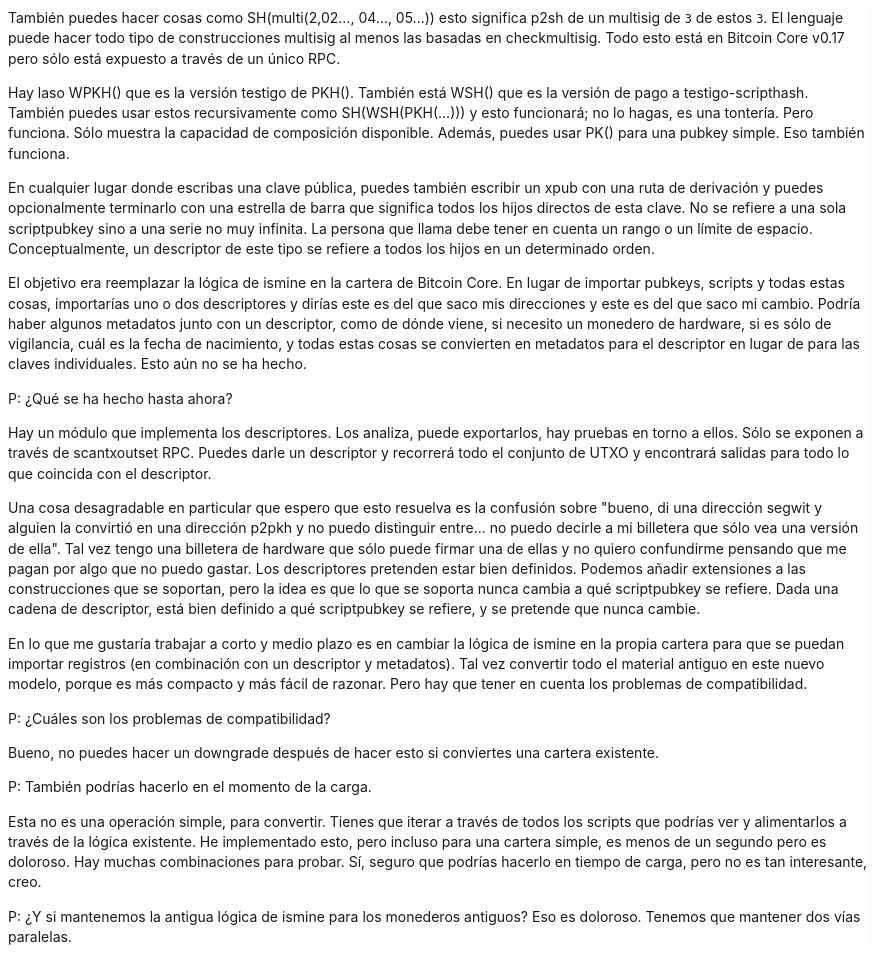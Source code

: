 También puedes hacer cosas como SH(multi(2,02..., 04..., 05...)) esto significa p2sh de un multisig de `3` de estos `3`. El lenguaje puede hacer todo tipo de construcciones multisig al menos las basadas en checkmultisig. Todo esto está en Bitcoin Core v0.17 pero sólo está expuesto a través de un único RPC.

Hay laso WPKH() que es la versión testigo de PKH(). También está WSH() que es la versión de pago a testigo-scripthash. También puedes usar estos recursivamente como SH(WSH(PKH(...))) y esto funcionará; no lo hagas, es una tontería. Pero funciona. Sólo muestra la capacidad de composición disponible. Además, puedes usar PK() para una pubkey simple. Eso también funciona.

En cualquier lugar donde escribas una clave pública, puedes también escribir un xpub con una ruta de derivación y puedes opcionalmente terminarlo con una estrella de barra que significa todos los hijos directos de esta clave. No se refiere a una sola scriptpubkey sino a una serie no muy infinita. La persona que llama debe tener en cuenta un rango o un límite de espacio. Conceptualmente, un descriptor de este tipo se refiere a todos los hijos en un determinado orden.

El objetivo era reemplazar la lógica de ismine en la cartera de Bitcoin Core. En lugar de importar pubkeys, scripts y todas estas cosas, importarías uno o dos descriptores y dirías este es del que saco mis direcciones y este es del que saco mi cambio. Podría haber algunos metadatos junto con un descriptor, como de dónde viene, si necesito un monedero de hardware, si es sólo de vigilancia, cuál es la fecha de nacimiento, y todas estas cosas se convierten en metadatos para el descriptor en lugar de para las claves individuales. Esto aún no se ha hecho.

P: ¿Qué se ha hecho hasta ahora?

Hay un módulo que implementa los descriptores. Los analiza, puede exportarlos, hay pruebas en torno a ellos. Sólo se exponen a través de scantxoutset RPC. Puedes darle un descriptor y recorrerá todo el conjunto de UTXO y encontrará salidas para todo lo que coincida con el descriptor.

Una cosa desagradable en particular que espero que esto resuelva es la confusión sobre "bueno, di una dirección segwit y alguien la convirtió en una dirección p2pkh y no puedo distinguir entre... no puedo decirle a mi billetera que sólo vea una versión de ella". Tal vez tengo una billetera de hardware que sólo puede firmar una de ellas y no quiero confundirme pensando que me pagan por algo que no puedo gastar. Los descriptores pretenden estar bien definidos. Podemos añadir extensiones a las construcciones que se soportan, pero la idea es que lo que se soporta nunca cambia a qué scriptpubkey se refiere. Dada una cadena de descriptor, está bien definido a qué scriptpubkey se refiere, y se pretende que nunca cambie.

En lo que me gustaría trabajar a corto y medio plazo es en cambiar la lógica de ismine en la propia cartera para que se puedan importar registros (en combinación con un descriptor y metadatos). Tal vez convertir todo el material antiguo en este nuevo modelo, porque es más compacto y más fácil de razonar. Pero hay que tener en cuenta los problemas de compatibilidad.

P: ¿Cuáles son los problemas de compatibilidad?

Bueno, no puedes hacer un downgrade después de hacer esto si conviertes una cartera existente.

P: También podrías hacerlo en el momento de la carga.

Esta no es una operación simple, para convertir. Tienes que iterar a través de todos los scripts que podrías ver y alimentarlos a través de la lógica existente. He implementado esto, pero incluso para una cartera simple, es menos de un segundo pero es doloroso. Hay muchas combinaciones para probar. Sí, seguro que podrías hacerlo en tiempo de carga, pero no es tan interesante, creo.

P: ¿Y si mantenemos la antigua lógica de ismine para los monederos antiguos? Eso es doloroso. Tenemos que mantener dos vías paralelas.
